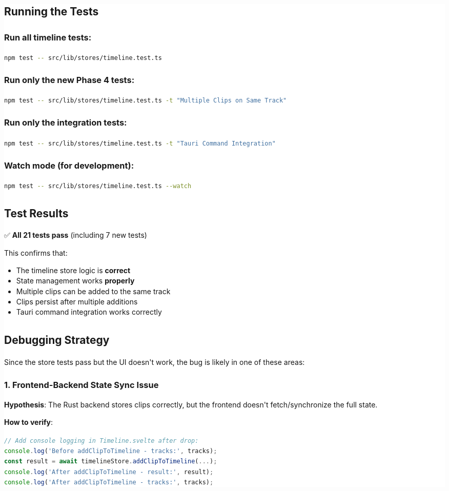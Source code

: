 ## Running the Tests

### Run all timeline tests:

```bash
npm test -- src/lib/stores/timeline.test.ts
```

### Run only the new Phase 4 tests:

```bash
npm test -- src/lib/stores/timeline.test.ts -t "Multiple Clips on Same Track"
```

### Run only the integration tests:

```bash
npm test -- src/lib/stores/timeline.test.ts -t "Tauri Command Integration"
```

### Watch mode (for development):

```bash
npm test -- src/lib/stores/timeline.test.ts --watch
```

## Test Results

✅ **All 21 tests pass** (including 7 new tests)

This confirms that:

- The timeline store logic is **correct**
- State management works **properly**
- Multiple clips can be added to the same track
- Clips persist after multiple additions
- Tauri command integration works correctly

## Debugging Strategy

Since the store tests pass but the UI doesn't work, the bug is likely in one of these areas:

### 1. Frontend-Backend State Sync Issue

**Hypothesis**: The Rust backend stores clips correctly, but the frontend doesn't fetch/synchronize the full state.

**How to verify**:

```typescript
// Add console logging in Timeline.svelte after drop:
console.log('Before addClipToTimeline - tracks:', tracks);
const result = await timelineStore.addClipToTimeline(...);
console.log('After addClipToTimeline - result:', result);
console.log('After addClipToTimeline - tracks:', tracks);
```

